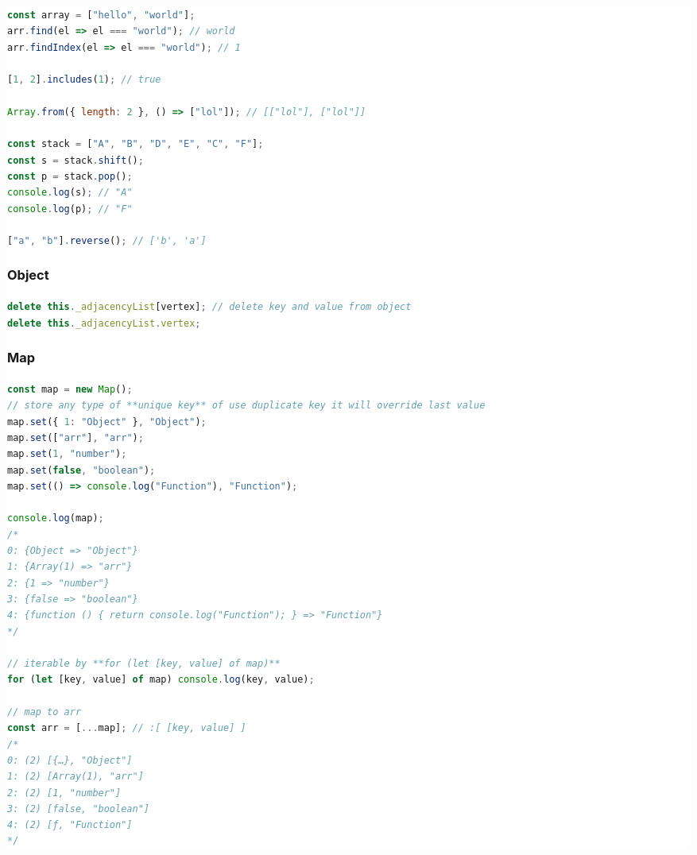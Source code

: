 ```javascript
const array = ["hello", "world"];
arr.find(el => el === "world"); // world
arr.findIndex(el => el === "world"); // 1

[1, 2].includes(1); // true

Array.from({ length: 2 }, () => ["lol"]); // [["lol"], ["lol"]]

const stack = ["A", "B", "D", "E", "C", "F"];
const s = stack.shift();
const p = stack.pop();
console.log(s); // "A"
console.log(p); // "F"

["a", "b"].reverse(); // ['b', 'a']
```

### Object

```javascript
delete this._adjacencyList[vertex]; // delete key and value from object
delete this._adjacencyList.vertex;
```

### Map

```javascript
const map = new Map();
// store any type of **unique key** of use duplicate key it will override last value
map.set({ 1: "Object" }, "Object");
map.set(["arr"], "arr");
map.set(1, "number");
map.set(false, "boolean");
map.set(() => console.log("Function"), "Function");

console.log(map);
/* 
0: {Object => "Object"}
1: {Array(1) => "arr"}
2: {1 => "number"}
3: {false => "boolean"}
4: {function () { return console.log("Function"); } => "Function"}
*/

// iterable by **for (let [key, value] of map)**
for (let [key, value] of map) console.log(key, value);

// map to arr
const arr = [...map]; // :[ [key, value] ]
/* 
0: (2) [{…}, "Object"]
1: (2) [Array(1), "arr"]
2: (2) [1, "number"]
3: (2) [false, "boolean"]
4: (2) [ƒ, "Function"]
*/
```
